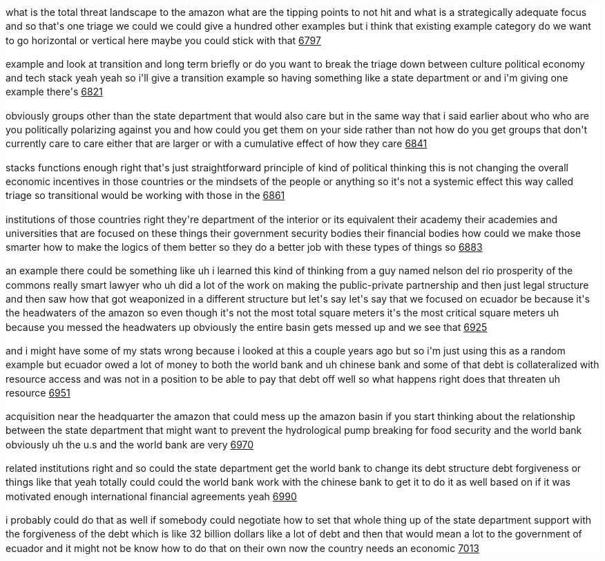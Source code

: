 what is the total threat landscape to the amazon what are the tipping points to not hit and what is a strategically adequate focus and so that's one triage we could we could give a hundred other examples but i think that existing example category do we want to go horizontal or vertical here maybe you could stick with that [6797](https://www.youtube.com/watch?v=Kep8Fi_rUUI&t=6797.34s)

example and look at transition and long term briefly or do you want to break the triage down between culture political economy and tech stack yeah yeah so i'll give a transition example so having something like a state department or and i'm giving one example there's [6821](https://www.youtube.com/watch?v=Kep8Fi_rUUI&t=6821.28s)

obviously groups other than the state department that would also care but in the same way that i said earlier about who who are you politically polarizing against you and how could you get them on your side rather than not how do you get groups that don't currently care to care either that are larger or with a cumulative effect of how they care [6841](https://www.youtube.com/watch?v=Kep8Fi_rUUI&t=6841.679s)

stacks functions enough right that's just straightforward principle of kind of political thinking this is not changing the overall economic incentives in those countries or the mindsets of the people or anything so it's not a systemic effect this way called triage so transitional would be working with those in the [6861](https://www.youtube.com/watch?v=Kep8Fi_rUUI&t=6861.54s)

institutions of those countries right they're department of the interior or its equivalent their academy their academies and universities that are focused on these things their government security bodies their financial bodies how could we make those smarter how to make the logics of them better so they do a better job with these types of things so [6883](https://www.youtube.com/watch?v=Kep8Fi_rUUI&t=6883.56s)

an example there could be something like uh i learned this kind of thinking from a guy named nelson del rio prosperity of the commons really smart lawyer who uh did a lot of the work on making the public-private partnership and then just legal structure and then saw how that got weaponized in a different structure but let's say let's say that we focused on ecuador be because it's the headwaters of the amazon so even though it's not the most total square meters it's the most critical square meters uh because you messed the headwaters up obviously the entire basin gets messed up and we see that [6925](https://www.youtube.com/watch?v=Kep8Fi_rUUI&t=6925.32s)

and i might have some of my stats wrong because i looked at this a couple years ago but so i'm just using this as a random example but ecuador owed a lot of money to both the world bank and uh chinese bank and some of that debt is collateralized with resource access and was not in a position to be able to pay that debt off well so what happens right does that threaten uh resource [6951](https://www.youtube.com/watch?v=Kep8Fi_rUUI&t=6951.9s)

acquisition near the headquarter the amazon that could mess up the amazon basin if you start thinking about the relationship between the state department that might want to prevent the hydrological pump breaking for food security and the world bank obviously uh the u.s and the world bank are very [6970](https://www.youtube.com/watch?v=Kep8Fi_rUUI&t=6970.86s)

related institutions right and so could the state department get the world bank to change its debt structure debt forgiveness or things like that yeah totally could could the world bank work with the chinese bank to get it to do it as well based on if it was motivated enough international financial agreements yeah [6990](https://www.youtube.com/watch?v=Kep8Fi_rUUI&t=6990.42s)

i probably could do that as well if somebody could negotiate how to set that whole thing up of the state department support with the forgiveness of the debt which is like 32 billion dollars like a lot of debt and then that would mean a lot to the government of ecuador and it might not be know how to do that on their own now the country needs an economic [7013](https://www.youtube.com/watch?v=Kep8Fi_rUUI&t=7013.699s)
